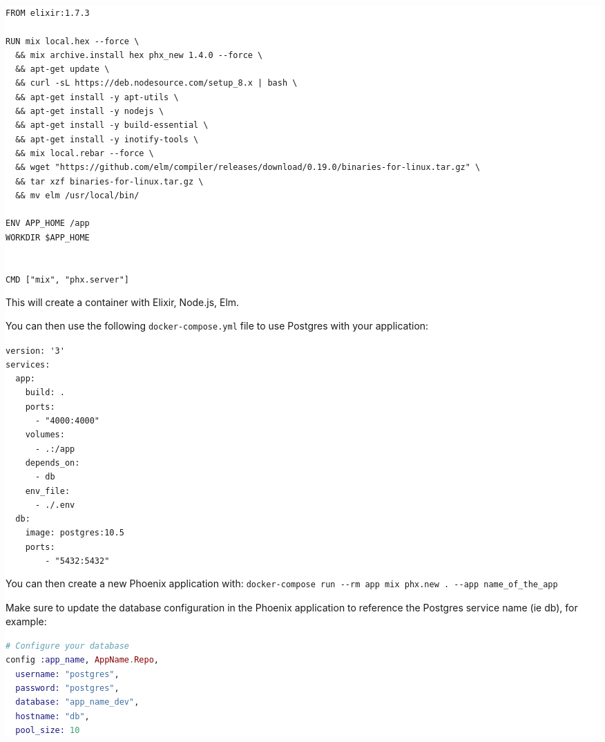 ```
FROM elixir:1.7.3

RUN mix local.hex --force \
  && mix archive.install hex phx_new 1.4.0 --force \
  && apt-get update \
  && curl -sL https://deb.nodesource.com/setup_8.x | bash \
  && apt-get install -y apt-utils \
  && apt-get install -y nodejs \
  && apt-get install -y build-essential \
  && apt-get install -y inotify-tools \
  && mix local.rebar --force \
  && wget "https://github.com/elm/compiler/releases/download/0.19.0/binaries-for-linux.tar.gz" \
  && tar xzf binaries-for-linux.tar.gz \
  && mv elm /usr/local/bin/

ENV APP_HOME /app
WORKDIR $APP_HOME


CMD ["mix", "phx.server"]
```
This will create a container with Elixir, Node.js, Elm.

You can then use the following `docker-compose.yml` file to use Postgres with your application:

```
version: '3'
services:
  app:
    build: .
    ports:
      - "4000:4000"
    volumes:
      - .:/app
    depends_on:
      - db
    env_file:
      - ./.env
  db:
    image: postgres:10.5
    ports:
        - "5432:5432"
```

You can then create a new Phoenix application with:
`docker-compose run --rm app mix phx.new . --app name_of_the_app`

Make sure to update the database configuration in the Phoenix application to reference the Postgres service name (ie db), for example:

```elixir
# Configure your database
config :app_name, AppName.Repo,
  username: "postgres",
  password: "postgres",
  database: "app_name_dev",
  hostname: "db",
  pool_size: 10
```
